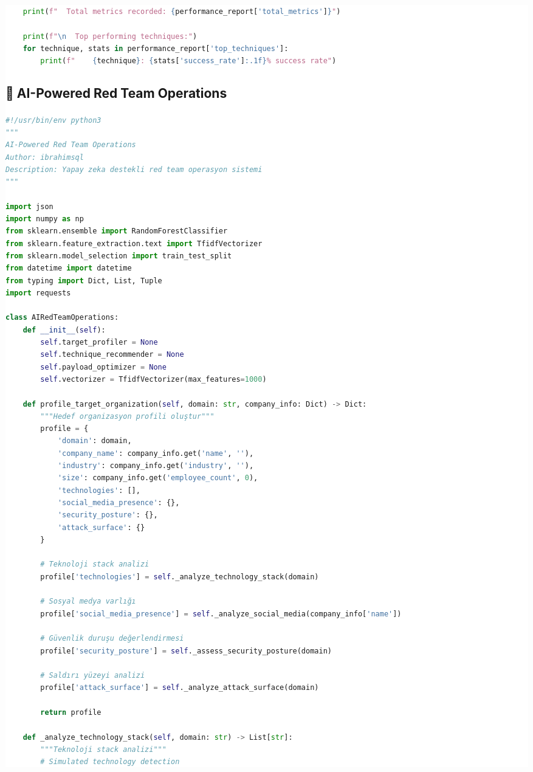 ```python
    print(f"  Total metrics recorded: {performance_report['total_metrics']}")
    
    print(f"\n  Top performing techniques:")
    for technique, stats in performance_report['top_techniques']:
        print(f"    {technique}: {stats['success_rate']:.1f}% success rate")
```

## 🤖 AI-Powered Red Team Operations

```python
#!/usr/bin/env python3
"""
AI-Powered Red Team Operations
Author: ibrahimsql
Description: Yapay zeka destekli red team operasyon sistemi
"""

import json
import numpy as np
from sklearn.ensemble import RandomForestClassifier
from sklearn.feature_extraction.text import TfidfVectorizer
from sklearn.model_selection import train_test_split
from datetime import datetime
from typing import Dict, List, Tuple
import requests

class AIRedTeamOperations:
    def __init__(self):
        self.target_profiler = None
        self.technique_recommender = None
        self.payload_optimizer = None
        self.vectorizer = TfidfVectorizer(max_features=1000)
        
    def profile_target_organization(self, domain: str, company_info: Dict) -> Dict:
        """Hedef organizasyon profili oluştur"""
        profile = {
            'domain': domain,
            'company_name': company_info.get('name', ''),
            'industry': company_info.get('industry', ''),
            'size': company_info.get('employee_count', 0),
            'technologies': [],
            'social_media_presence': {},
            'security_posture': {},
            'attack_surface': {}
        }
        
        # Teknoloji stack analizi
        profile['technologies'] = self._analyze_technology_stack(domain)
        
        # Sosyal medya varlığı
        profile['social_media_presence'] = self._analyze_social_media(company_info['name'])
        
        # Güvenlik duruşu değerlendirmesi
        profile['security_posture'] = self._assess_security_posture(domain)
        
        # Saldırı yüzeyi analizi
        profile['attack_surface'] = self._analyze_attack_surface(domain)
        
        return profile
    
    def _analyze_technology_stack(self, domain: str) -> List[str]:
        """Teknoloji stack analizi"""
        # Simulated technology detection
```